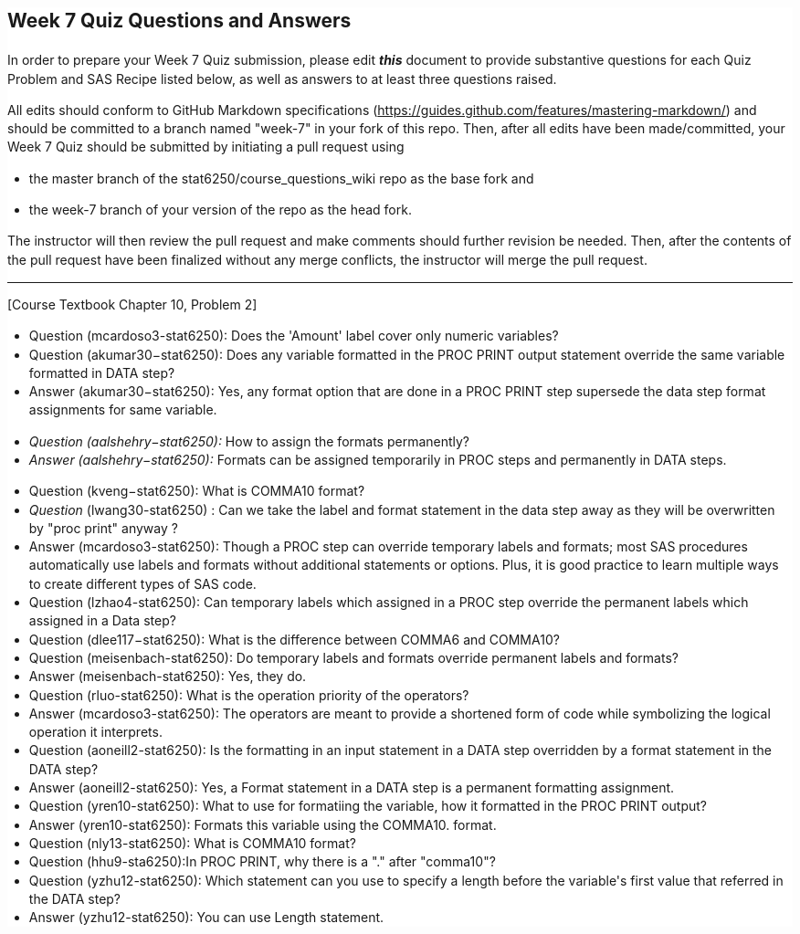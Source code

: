 ## Week 7 Quiz Questions and Answers

In order to prepare your Week 7 Quiz submission, please edit ***this*** document to provide substantive questions for each Quiz Problem and SAS Recipe listed below, as well as answers to at least three questions raised.

All edits should conform to GitHub Markdown specifications (https://guides.github.com/features/mastering-markdown/) and should be committed to a branch named "week-7" in your fork of this repo. Then, after all edits have been made/committed, your Week 7 Quiz should be submitted by initiating a pull request using

- the master branch of the stat6250/course_questions_wiki repo as the base fork and

- the week-7 branch of your version of the repo as the head fork.

The instructor will then review the pull request and make comments should further revision be needed. Then, after the contents of the pull request have been finalized without any merge conflicts, the instructor will merge the pull request.

********************************************************************************



[Course Textbook Chapter 10, Problem 2]
- Question (mcardoso3-stat6250):  Does the 'Amount' label cover only numeric variables?
- Question (akumar30−stat6250): Does any variable formatted in the PROC PRINT output statement override the same variable formatted in DATA step?
- Answer (akumar30−stat6250):  Yes, any format option that are done in a PROC PRINT step supersede the data step format assignments for same variable.
* *Question (aalshehry−stat6250):* How to assign the formats permanently?  
* *Answer (aalshehry−stat6250):*  Formats can be assigned temporarily in PROC steps and permanently in DATA steps.
- Question (kveng−stat6250): What is COMMA10 format?
- *Question* (lwang30-stat6250) : Can we take the label and format statement in the data step away as they will be overwritten by "proc print" anyway ?
- Answer (mcardoso3-stat6250):  Though a PROC step can override temporary labels and formats; most SAS procedures automatically use labels and formats without additional statements or options.  Plus, it is good practice to learn multiple ways to create different types of SAS code.
- Question (lzhao4-stat6250): Can temporary labels which assigned in a PROC step override the permanent labels which assigned in a Data step?
- Question (dlee117−stat6250): What is the difference between COMMA6 and COMMA10?
- Question (meisenbach-stat6250): Do temporary labels and formats override permanent labels and formats?
- Answer (meisenbach-stat6250): Yes, they do.
- Question (rluo-stat6250): What is the operation priority of the operators?
- Answer (mcardoso3-stat6250):  The operators are meant to provide a shortened form of code while symbolizing the logical operation it interprets.
- Question (aoneill2-stat6250): Is the formatting in an input statement in a DATA step overridden by a format statement in the DATA step?
- Answer (aoneill2-stat6250): Yes, a Format statement in a DATA step is a permanent formatting assignment.
- Question (yren10-stat6250): What to use for formatiing the variable, how it formatted in the PROC PRINT output?
- Answer (yren10-stat6250):  Formats this variable using the COMMA10. format. 
- Question (nly13-stat6250): What is COMMA10 format?
- Question (hhu9-sta6250):In PROC PRINT, why there is a "." after "comma10"?
- Question (yzhu12-stat6250): Which statement can you use to specify a length before the variable's first value that referred in the DATA step?
- Answer (yzhu12-stat6250): You can use Length statement.

